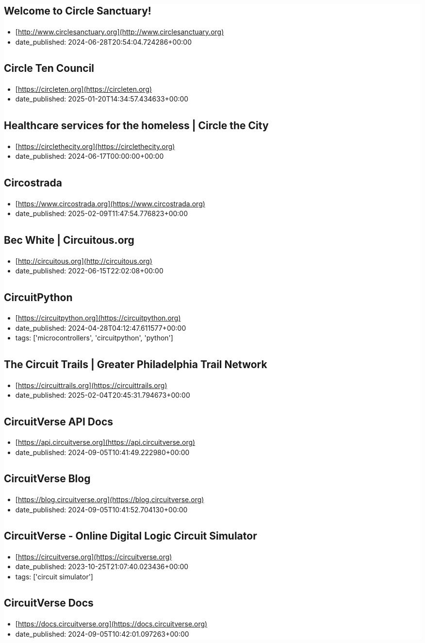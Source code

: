  ## Welcome to Circle Sanctuary!
 - [http://www.circlesanctuary.org](http://www.circlesanctuary.org)
 - date_published: 2024-06-28T20:54:04.724286+00:00

 ## Circle Ten Council
 - [https://circleten.org](https://circleten.org)
 - date_published: 2025-01-20T14:34:57.434633+00:00

 ## Healthcare services for the homeless | Circle the City
 - [https://circlethecity.org](https://circlethecity.org)
 - date_published: 2024-06-17T00:00:00+00:00

 ## Circostrada
 - [https://www.circostrada.org](https://www.circostrada.org)
 - date_published: 2025-02-09T11:47:54.776823+00:00

 ## Bec White | Circuitous.org
 - [http://circuitous.org](http://circuitous.org)
 - date_published: 2022-06-15T22:02:08+00:00

 ## CircuitPython
 - [https://circuitpython.org](https://circuitpython.org)
 - date_published: 2024-04-28T04:12:47.611577+00:00
 - tags: ['microcontrollers', 'circuitpython', 'python']

 ## The Circuit Trails | Greater Philadelphia Trail Network
 - [https://circuittrails.org](https://circuittrails.org)
 - date_published: 2025-02-04T20:45:31.794673+00:00

 ## CircuitVerse API Docs
 - [https://api.circuitverse.org](https://api.circuitverse.org)
 - date_published: 2024-09-05T10:41:49.222980+00:00

 ## CircuitVerse Blog
 - [https://blog.circuitverse.org](https://blog.circuitverse.org)
 - date_published: 2024-09-05T10:41:52.704130+00:00

 ## CircuitVerse - Online Digital Logic Circuit Simulator
 - [https://circuitverse.org](https://circuitverse.org)
 - date_published: 2023-10-25T21:07:40.023436+00:00
 - tags: ['circuit simulator']

 ## CircuitVerse Docs
 - [https://docs.circuitverse.org](https://docs.circuitverse.org)
 - date_published: 2024-09-05T10:42:01.097263+00:00
